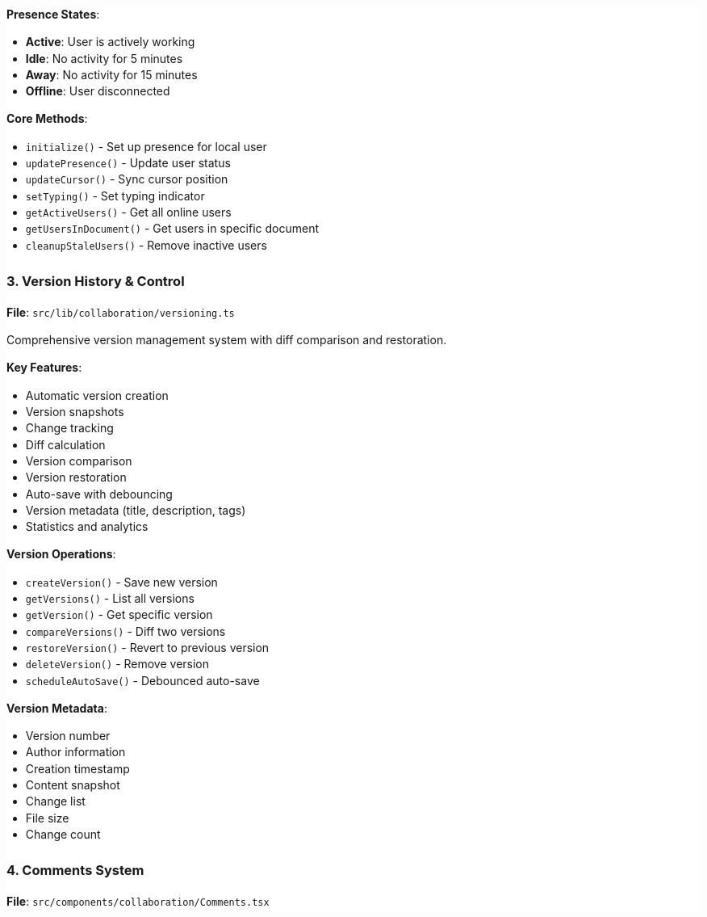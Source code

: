 **Presence States**:
- **Active**: User is actively working
- **Idle**: No activity for 5 minutes
- **Away**: No activity for 15 minutes  
- **Offline**: User disconnected

**Core Methods**:
- `initialize()` - Set up presence for local user
- `updatePresence()` - Update user status
- `updateCursor()` - Sync cursor position
- `setTyping()` - Set typing indicator
- `getActiveUsers()` - Get all online users
- `getUsersInDocument()` - Get users in specific document
- `cleanupStaleUsers()` - Remove inactive users

### 3. Version History & Control

**File**: `src/lib/collaboration/versioning.ts`

Comprehensive version management system with diff comparison and restoration.

**Key Features**:
- Automatic version creation
- Version snapshots
- Change tracking
- Diff calculation
- Version comparison
- Version restoration
- Auto-save with debouncing
- Version metadata (title, description, tags)
- Statistics and analytics

**Version Operations**:
- `createVersion()` - Save new version
- `getVersions()` - List all versions
- `getVersion()` - Get specific version
- `compareVersions()` - Diff two versions
- `restoreVersion()` - Revert to previous version
- `deleteVersion()` - Remove version
- `scheduleAutoSave()` - Debounced auto-save

**Version Metadata**:
- Version number
- Author information
- Creation timestamp
- Content snapshot
- Change list
- File size
- Change count

### 4. Comments System

**File**: `src/components/collaboration/Comments.tsx`

